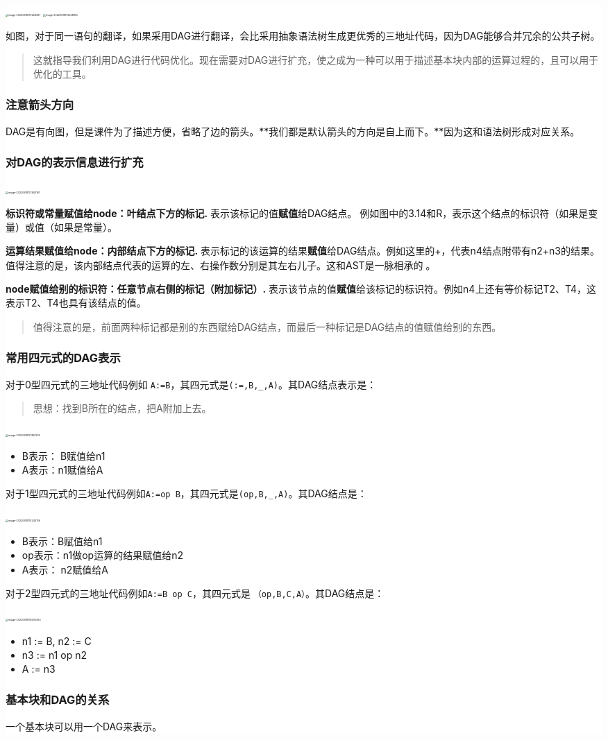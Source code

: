 <img src="https://linton-pics.oss-cn-beijing.aliyuncs.com/uPic/image-20220618172256361.png" alt="image-20220618172256361" style="zoom:25%;" />

<img src="https://linton-pics.oss-cn-beijing.aliyuncs.com/uPic/image-20220618172228614.png" alt="image-20220618172228614" style="zoom:25%;" />

如图，对于同一语句的翻译，如果采用DAG进行翻译，会比采用抽象语法树生成更优秀的三地址代码，因为DAG能够合并冗余的公共子树。

> 这就指导我们利用DAG进行代码优化。现在需要对DAG进行扩充，使之成为一种可以用于描述基本块内部的运算过程的，且可以用于优化的工具。

### 注意箭头方向

DAG是有向图，但是课件为了描述方便，省略了边的箭头。**我们都是默认箭头的方向是自上而下。**因为这和语法树形成对应关系。

### 对DAG的表示信息进行扩充

<img src="https://linton-pics.oss-cn-beijing.aliyuncs.com/uPic/image-20220618172843161.png" alt="image-20220618172843161" style="zoom:25%;" />

**标识符或常量赋值给node：叶结点下方的标记.** 表示该标记的值**赋值**给DAG结点。 例如图中的3.14和R，表示这个结点的标识符（如果是变量）或值（如果是常量）。

**运算结果赋值给node：内部结点下方的标记.** 表示标记的该运算的结果**赋值**给DAG结点。例如这里的+，代表n4结点附带有n2+n3的结果。值得注意的是，该内部结点代表的运算的左、右操作数分别是其左右儿子。这和AST是一脉相承的 。

**node赋值给别的标识符：任意节点右侧的标记（附加标记）.**  表示该节点的值**赋值**给该标记的标识符。例如n4上还有等价标记T2、T4，这表示T2、T4也具有该结点的值。

> 值得注意的是，前面两种标记都是别的东西赋给DAG结点，而最后一种标记是DAG结点的值赋值给别的东西。

### 常用四元式的DAG表示

对于0型四元式的三地址代码例如 `A:=B`，其四元式是`(:=,B,_,A)`。其DAG结点表示是：

> 思想：找到B所在的结点，把A附加上去。

<img src="https://linton-pics.oss-cn-beijing.aliyuncs.com/uPic/image-20220618173801200.png" alt="image-20220618173801200" style="zoom:25%;" />

- B表示： B赋值给n1
- A表示：n1赋值给A

对于1型四元式的三地址代码例如`A:=op B`，其四元式是`(op,B,_,A)`。其DAG结点是：

<img src="https://linton-pics.oss-cn-beijing.aliyuncs.com/uPic/image-20220618174244136.png" alt="image-20220618174244136" style="zoom:25%;" />

- B表示：B赋值给n1
- op表示：n1做op运算的结果赋值给n2
- A表示： n2赋值给A

对于2型四元式的三地址代码例如`A:=B op C`，其四元式是 `（op,B,C,A）`。其DAG结点是：

<img src="https://linton-pics.oss-cn-beijing.aliyuncs.com/uPic/image-20220618174605363.png" alt="image-20220618174605363" style="zoom:25%;" />

- n1 := B, n2 := C
- n3 := n1 op n2
- A := n3

### 基本块和DAG的关系

一个基本块可以用一个DAG来表示。
